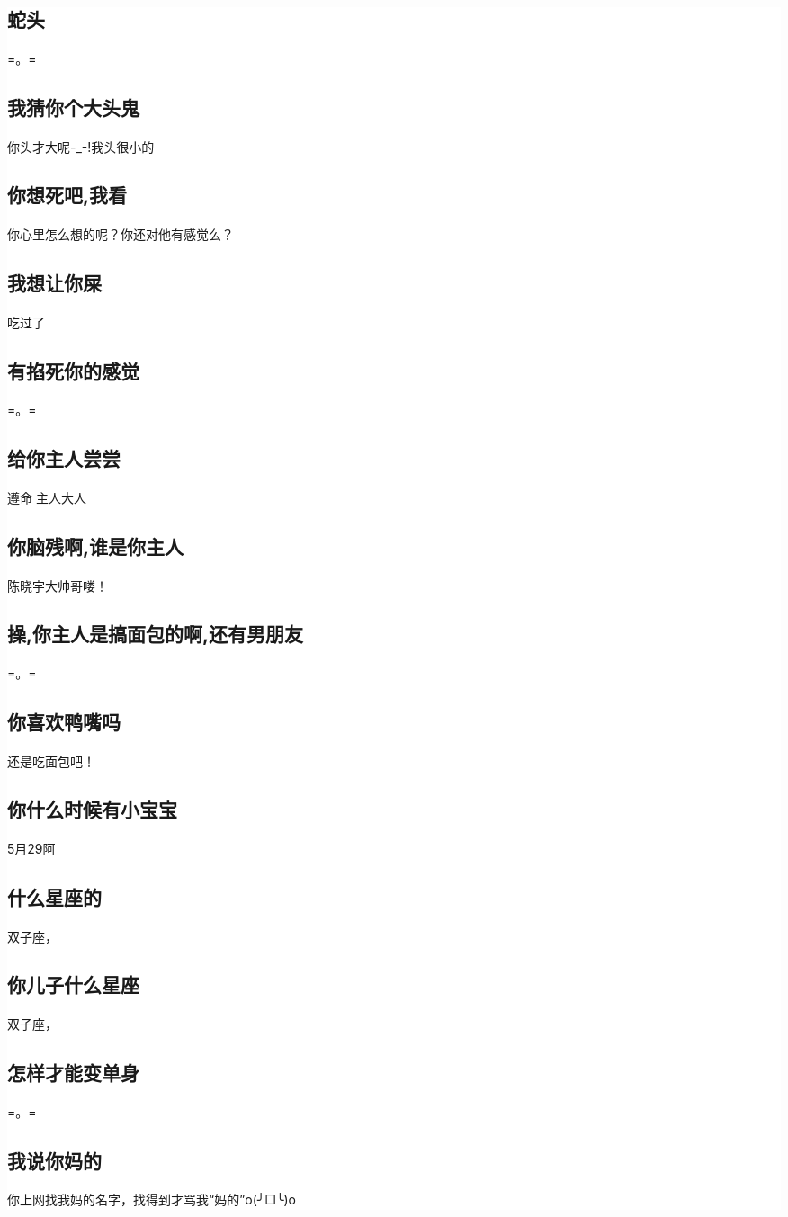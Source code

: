 ## 蛇头
=。=

## 我猜你个大头鬼
你头才大呢-_-!我头很小的

## 你想死吧,我看
你心里怎么想的呢？你还对他有感觉么？

## 我想让你屎
吃过了

## 有掐死你的感觉
=。=

## 给你主人尝尝
遵命 主人大人

## 你脑残啊,谁是你主人
陈晓宇大帅哥喽！

## 操,你主人是搞面包的啊,还有男朋友
=。=

## 你喜欢鸭嘴吗
还是吃面包吧！

## 你什么时候有小宝宝
5月29阿

## 什么星座的
双子座，

## 你儿子什么星座
双子座，

## 怎样才能变单身
=。=

## 我说你妈的
你上网找我妈的名字，找得到才骂我“妈的”o(╯□╰)o
